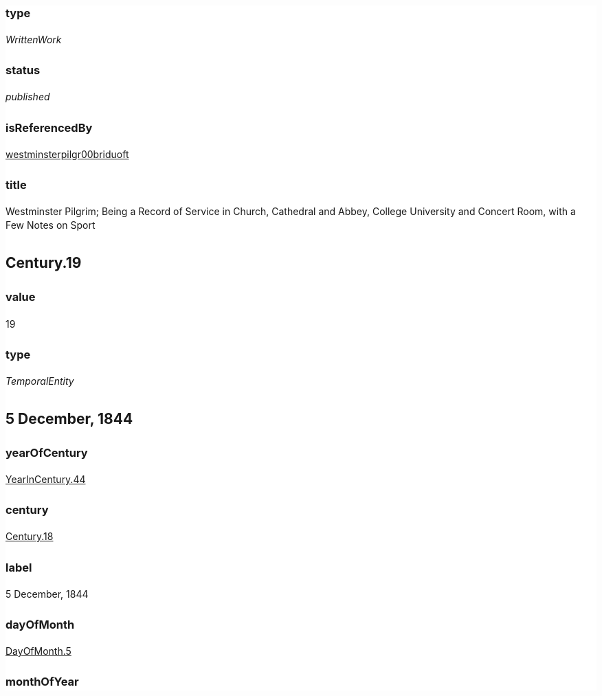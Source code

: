 ### type


*WrittenWork*

### status


*published*

### isReferencedBy


[westminsterpilgr00briduoft](#westminsterpilgr00briduoft)

### title


Westminster Pilgrim; Being a Record of Service in Church, Cathedral and Abbey, College University and Concert Room, with a Few Notes on Sport

## Century.19

### value


19

### type


*TemporalEntity*

## 5 December, 1844

### yearOfCentury


[YearInCentury.44](#YearInCentury.44)

### century


[Century.18](#Century.18)

### label


5 December, 1844

### dayOfMonth


[DayOfMonth.5](#DayOfMonth.5)

### monthOfYear
